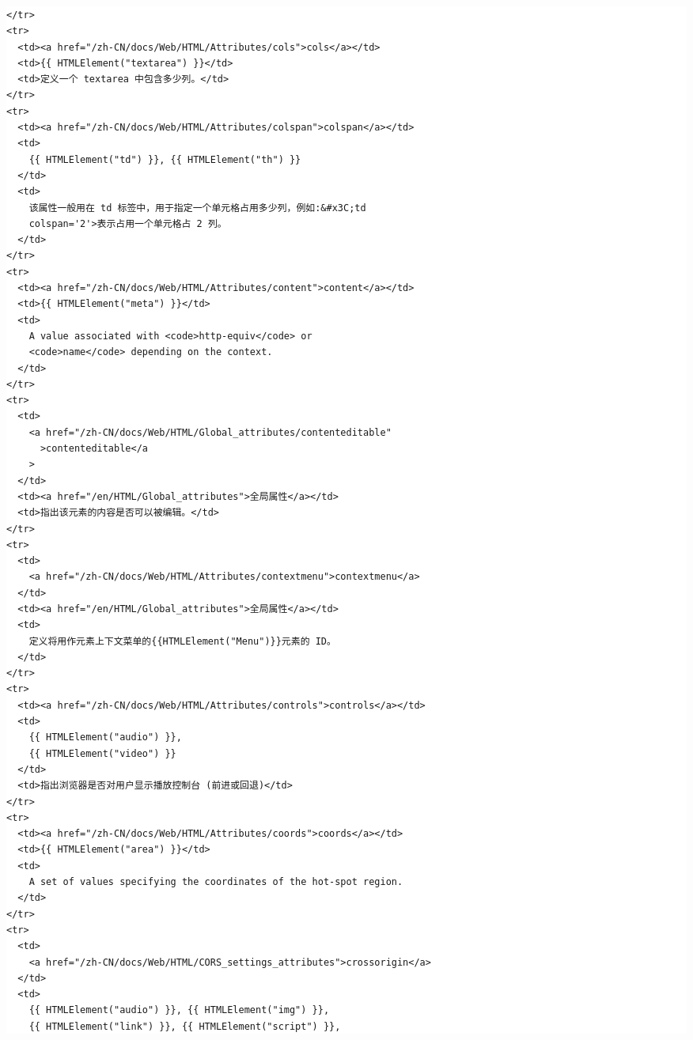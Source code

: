     </tr>
    <tr>
      <td><a href="/zh-CN/docs/Web/HTML/Attributes/cols">cols</a></td>
      <td>{{ HTMLElement("textarea") }}</td>
      <td>定义一个 textarea 中包含多少列。</td>
    </tr>
    <tr>
      <td><a href="/zh-CN/docs/Web/HTML/Attributes/colspan">colspan</a></td>
      <td>
        {{ HTMLElement("td") }}, {{ HTMLElement("th") }}
      </td>
      <td>
        该属性一般用在 td 标签中，用于指定一个单元格占用多少列，例如:&#x3C;td
        colspan='2'>表示占用一个单元格占 2 列。
      </td>
    </tr>
    <tr>
      <td><a href="/zh-CN/docs/Web/HTML/Attributes/content">content</a></td>
      <td>{{ HTMLElement("meta") }}</td>
      <td>
        A value associated with <code>http-equiv</code> or
        <code>name</code> depending on the context.
      </td>
    </tr>
    <tr>
      <td>
        <a href="/zh-CN/docs/Web/HTML/Global_attributes/contenteditable"
          >contenteditable</a
        >
      </td>
      <td><a href="/en/HTML/Global_attributes">全局属性</a></td>
      <td>指出该元素的内容是否可以被编辑。</td>
    </tr>
    <tr>
      <td>
        <a href="/zh-CN/docs/Web/HTML/Attributes/contextmenu">contextmenu</a>
      </td>
      <td><a href="/en/HTML/Global_attributes">全局属性</a></td>
      <td>
        定义将用作元素上下文菜单的{{HTMLElement("Menu")}}元素的 ID。
      </td>
    </tr>
    <tr>
      <td><a href="/zh-CN/docs/Web/HTML/Attributes/controls">controls</a></td>
      <td>
        {{ HTMLElement("audio") }},
        {{ HTMLElement("video") }}
      </td>
      <td>指出浏览器是否对用户显示播放控制台 (前进或回退)</td>
    </tr>
    <tr>
      <td><a href="/zh-CN/docs/Web/HTML/Attributes/coords">coords</a></td>
      <td>{{ HTMLElement("area") }}</td>
      <td>
        A set of values specifying the coordinates of the hot-spot region.
      </td>
    </tr>
    <tr>
      <td>
        <a href="/zh-CN/docs/Web/HTML/CORS_settings_attributes">crossorigin</a>
      </td>
      <td>
        {{ HTMLElement("audio") }}, {{ HTMLElement("img") }},
        {{ HTMLElement("link") }}, {{ HTMLElement("script") }},